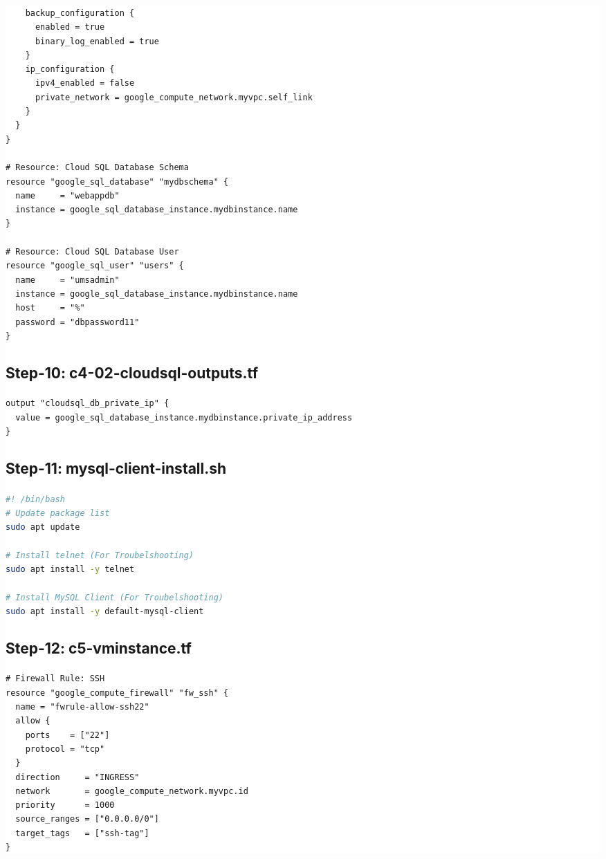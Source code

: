 ```hcl
    backup_configuration {
      enabled = true
      binary_log_enabled = true
    }
    ip_configuration {
      ipv4_enabled = false
      private_network = google_compute_network.myvpc.self_link      
    }
  }
}

# Resource: Cloud SQL Database Schema
resource "google_sql_database" "mydbschema" {
  name     = "webappdb"
  instance = google_sql_database_instance.mydbinstance.name
}

# Resource: Cloud SQL Database User
resource "google_sql_user" "users" {
  name     = "umsadmin"
  instance = google_sql_database_instance.mydbinstance.name
  host     = "%"
  password = "dbpassword11"
}
```

## Step-10: c4-02-cloudsql-outputs.tf
```hcl
output "cloudsql_db_private_ip" {
  value = google_sql_database_instance.mydbinstance.private_ip_address
}
```

## Step-11: mysql-client-install.sh
```sh
#! /bin/bash
# Update package list
sudo apt update

# Install telnet (For Troubelshooting)
sudo apt install -y telnet

# Install MySQL Client (For Troubelshooting)
sudo apt install -y default-mysql-client
``` 

## Step-12: c5-vminstance.tf
```hcl
# Firewall Rule: SSH
resource "google_compute_firewall" "fw_ssh" {
  name = "fwrule-allow-ssh22"
  allow {
    ports    = ["22"]
    protocol = "tcp"
  }
  direction     = "INGRESS"
  network       = google_compute_network.myvpc.id 
  priority      = 1000
  source_ranges = ["0.0.0.0/0"]
  target_tags   = ["ssh-tag"]
}

```